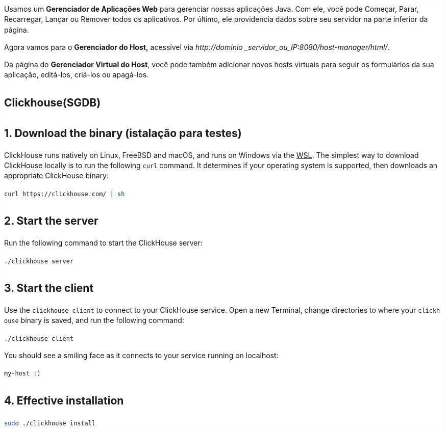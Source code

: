 Usamos um **Gerenciador de Aplicações Web** para gerenciar nossas aplicações Java. Com ele, você pode Começar, Parar, Recarregar, Lançar ou Remover todos os aplicativos. Por último, ele providencia dados sobre seu servidor na parte inferior da página.

Agora vamos para o **Gerenciador do Host,** acessível via *http://dominio _servidor_ou_IP:8080/host-manager/html/*.

Da página do **Gerenciador Virtual do Host**, você pode também adicionar novos hosts virtuais para seguir os formulários da sua aplicação, editá-los, criá-los ou apagá-los.



## Clickhouse(SGDB)

## 1. Download the binary (istalação para testes)

ClickHouse runs natively on Linux, FreeBSD and macOS, and runs on Windows via the [WSL](https://learn.microsoft.com/en-us/windows/wsl/about). The simplest way to download ClickHouse locally is to run the following `curl` command. It determines if your operating system is supported, then downloads an appropriate ClickHouse binary:

```bash
curl https://clickhouse.com/ | sh
```



## 2. Start the server

Run the following command to start the ClickHouse server:

```bash
./clickhouse server
```



## 3. Start the client

Use the `clickhouse-client` to connect to your ClickHouse service. Open a new Terminal, change directories to where your `clickhouse` binary is saved, and run the following command:

```bash
./clickhouse client
```



You should see a smiling face as it connects to your service running on localhost:

```response
my-host :)
```



## 4. Effective installation

```bash
sudo ./clickhouse install
```
